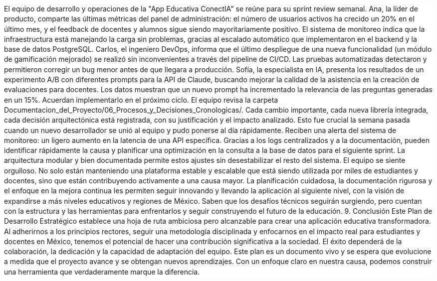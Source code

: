 El equipo de desarrollo y operaciones de la "App Educativa ConectIA" se reúne para su sprint review semanal. Ana, la líder de producto, comparte las últimas métricas del panel de administración: el número de usuarios activos ha crecido un 20% en el último mes, y el feedback de docentes y alumnos sigue siendo mayoritariamente positivo. El sistema de monitoreo indica que la infraestructura está manejando la carga sin problemas, gracias al escalado automático que implementaron en el backend y la base de datos PostgreSQL. 
Carlos, el ingeniero DevOps, informa que el último despliegue de una nueva funcionalidad (un módulo de gamificación mejorado) se realizó sin inconvenientes a través del pipeline de CI/CD. Las pruebas automatizadas detectaron y permitieron corregir un bug menor antes de que llegara a producción. 
Sofía, la especialista en IA, presenta los resultados de un experimento A/B con diferentes prompts para la API de Claude, buscando mejorar la calidad de la asistencia en la creación de evaluaciones para docentes. Los datos muestran que un nuevo prompt ha incrementado la relevancia de las preguntas generadas en un 15%. Acuerdan implementarlo en el próximo ciclo.
El equipo revisa la carpeta 
Documentacion_del_Proyecto/06_Procesos_y_Decisiones_Cronologicas/. Cada cambio importante, cada nueva librería integrada, cada decisión arquitectónica está registrada, con su justificación y el impacto analizado. Esto fue crucial la semana pasada cuando un nuevo desarrollador se unió al equipo y pudo ponerse al día rápidamente. 
Reciben una alerta del sistema de monitoreo: un ligero aumento en la latencia de una API específica. Gracias a los logs centralizados y a la documentación, pueden identificar rápidamente la causa y planificar una optimización en la consulta a la base de datos para el siguiente sprint. La arquitectura modular y bien documentada permite estos ajustes sin desestabilizar el resto del sistema. 
El equipo se siente orgulloso. No solo están manteniendo una plataforma estable y escalable que está siendo utilizada por miles de estudiantes y docentes, sino que están contribuyendo activamente a una causa mayor. La planificación cuidadosa, la documentación rigurosa y el enfoque en la mejora continua les permiten seguir innovando y llevando la aplicación al siguiente nivel, con la visión de expandirse a más niveles educativos y regiones de México. Saben que los desafíos técnicos seguirán surgiendo, pero cuentan con la estructura y las herramientas para enfrentarlos y seguir construyendo el futuro de la educación. 
9. Conclusión 
Este Plan de Desarrollo Estratégico establece una hoja de ruta ambiciosa pero alcanzable para crear una aplicación educativa transformadora. Al adherirnos a los principios rectores, seguir una metodología disciplinada y enfocarnos en el impacto real para estudiantes y docentes en México, tenemos el potencial de hacer una contribución significativa a la sociedad. 
El éxito dependerá de la colaboración, la dedicación y la capacidad de adaptación del equipo. Este plan es un documento vivo y se espera que evolucione a medida que el proyecto avance y se obtengan nuevos aprendizajes. Con un enfoque claro 
en nuestra causa, podemos construir una herramienta que verdaderamente marque la diferencia.
